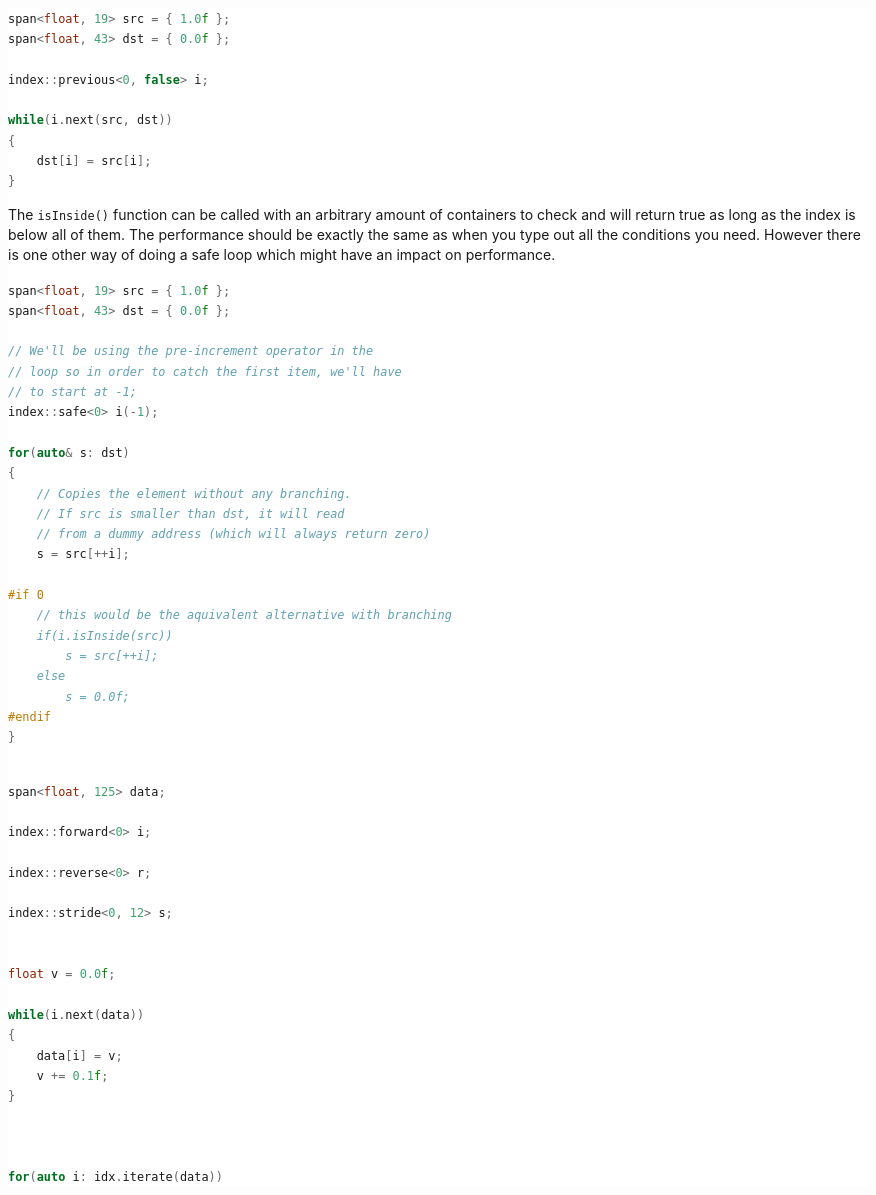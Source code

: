 ```cpp
span<float, 19> src = { 1.0f };
span<float, 43> dst = { 0.0f };

index::previous<0, false> i;

while(i.next(src, dst))
{
    dst[i] = src[i];
}
```

The `isInside()` function can be called with an arbitrary amount of containers to check and will return true as long as the index is below all of them. The performance should be exactly the same as when you type out all the conditions you need. However there is one other way of doing a safe loop which might have an impact on performance. 


```cpp
span<float, 19> src = { 1.0f };
span<float, 43> dst = { 0.0f };

// We'll be using the pre-increment operator in the 
// loop so in order to catch the first item, we'll have
// to start at -1;
index::safe<0> i(-1);

for(auto& s: dst)
{
    // Copies the element without any branching.
    // If src is smaller than dst, it will read
    // from a dummy address (which will always return zero)
    s = src[++i];

#if 0
    // this would be the aquivalent alternative with branching
    if(i.isInside(src))
        s = src[++i];
    else
        s = 0.0f;
#endif
}
```


```cpp

span<float, 125> data;

index::forward<0> i;

index::reverse<0> r;

index::stride<0, 12> s;


float v = 0.0f;

while(i.next(data))
{
    data[i] = v;
    v += 0.1f;
}



for(auto i: idx.iterate(data))
```